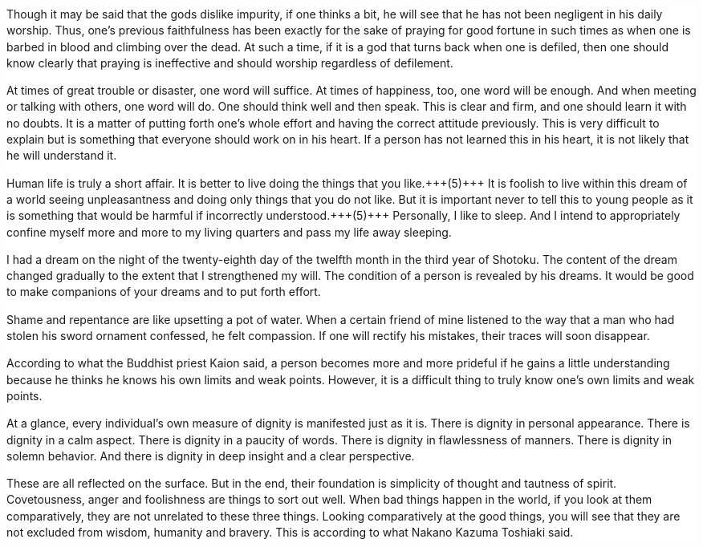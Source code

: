 Though it may be said that the gods dislike impurity, if
one thinks a bit, he will see that he has not been negligent in
his daily worship. Thus, one’s previous faithfulness has been
exactly for the sake of praying for good fortune in such times as
when one is barbed in blood and climbing over the dead. At such
a time, if it is a god that turns back when one is defiled, then
one should know clearly that praying is ineffective and should
worship regardless of defilement.

At times of great trouble or disaster, one word will suffice.
At times of happiness, too, one word will be enough. And when
meeting or talking with others, one word will do. One should
think well and then speak. This is clear and firm, and one
should learn it with no doubts. It is a matter of putting forth
one’s whole effort and having the correct attitude previously.
This is very difficult to explain but is something that everyone
should work on in his heart. If a person has not learned this in
his heart, it is not likely that he will understand it.

Human life is truly a short affair. It is better to live doing
the things that you like.+++(5)+++ It is foolish to live within this dream of
a world seeing unpleasantness and doing only things that you do
not like. But it is important never to tell this to young people as
it is something that would be harmful if incorrectly understood.+++(5)+++
Personally, I like to sleep. And I intend to appropriately
confine myself more and more to my living quarters and pass
my life away sleeping.

I had a dream on the night of the twenty-eighth day of the
twelfth month in the third year of Shotoku. The content of the
dream changed gradually to the extent that I strengthened my
will. The condition of a person is revealed by his dreams. It
would be good to make companions of your dreams and to put
forth effort.

Shame and repentance are like upsetting a pot of water.
When a certain friend of mine listened to the way that a man
who had stolen his sword ornament confessed, he felt compassion. If one will rectify his mistakes, their traces will soon disappear.

According to what the Buddhist priest Kaion said, a person
becomes more and more prideful if he gains a little understanding because he thinks he knows his own limits and weak points.
However, it is a difficult thing to truly know one’s own limits
and weak points.

At a glance, every individual’s own measure of dignity is
manifested just as it is. There is dignity in personal appearance.
There is dignity in a calm aspect. There is dignity in a paucity
of words. There is dignity in flawlessness of manners. There is
dignity in solemn behavior. And there is dignity in deep insight
and a clear perspective.

These are all reflected on the surface. But in the end, their
foundation is simplicity of thought and tautness of spirit.
Covetousness, anger and foolishness are things to sort out
well. When bad things happen in the world, if you look at them
comparatively, they are not unrelated to these three things.
Looking comparatively at the good things, you will see that
they are not excluded from wisdom, humanity and bravery.
This is according to what Nakano Kazuma Toshiaki said.
